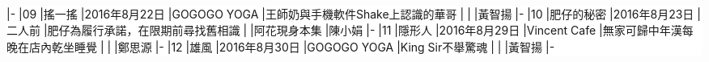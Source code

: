 |-
|09
|搖一搖
|2016年8月22日
|GOGOGO YOGA
|王師奶與手機軟件Shake上認識的華哥
|
|
|黃智揚
|-
|10
|肥仔的秘密
|2016年8月23日
|二人前
|肥仔為履行承諾，在限期前尋找舊相識
|
|阿花現身本集
|陳小娟
|-
|11
|隱形人
|2016年8月29日
|Vincent Cafe
|無家可歸中年漢每晚在店內乾坐睡覺
|
|
|鄭思源
|-
|12
|雄風
|2016年8月30日
|GOGOGO YOGA
|King Sir不舉驚魂
|
|
|黃智揚
|-